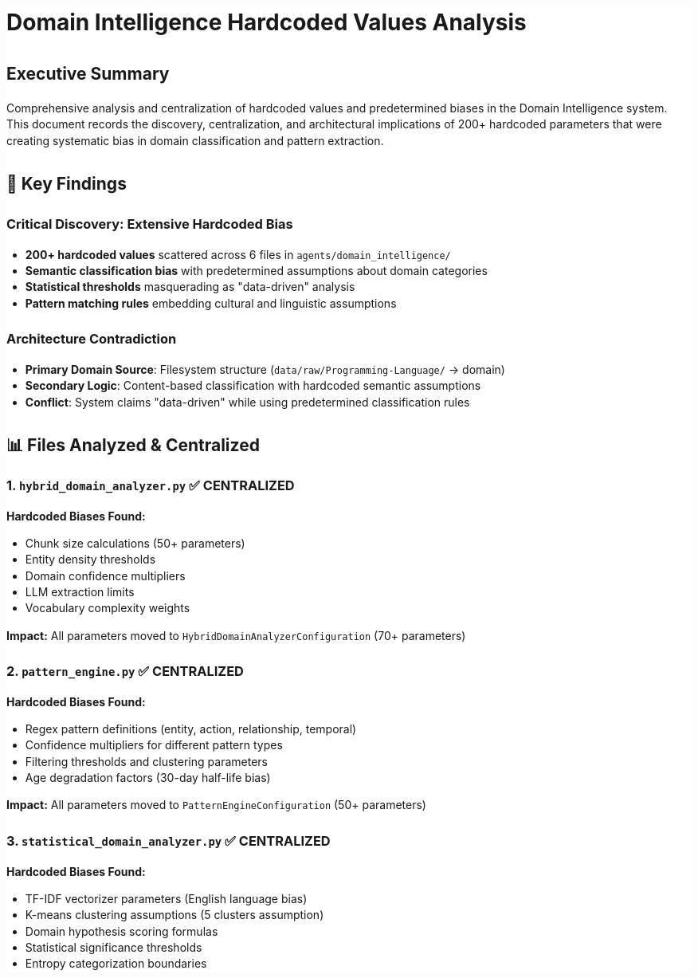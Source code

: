 # Domain Intelligence Hardcoded Values Analysis

## Executive Summary

Comprehensive analysis and centralization of hardcoded values and predetermined biases in the Domain Intelligence system. This document records the discovery, centralization, and architectural implications of 200+ hardcoded parameters that were creating systematic bias in domain classification and pattern extraction.

## 🎯 Key Findings

### Critical Discovery: Extensive Hardcoded Bias
- **200+ hardcoded values** scattered across 6 files in `agents/domain_intelligence/`
- **Semantic classification bias** with predetermined assumptions about domain categories
- **Statistical thresholds** masquerading as "data-driven" analysis
- **Pattern matching rules** embedding cultural and linguistic assumptions

### Architecture Contradiction
- **Primary Domain Source**: Filesystem structure (`data/raw/Programming-Language/` → domain)
- **Secondary Logic**: Content-based classification with hardcoded semantic assumptions
- **Conflict**: System claims "data-driven" while using predetermined classification rules

## 📊 Files Analyzed & Centralized

### 1. `hybrid_domain_analyzer.py` ✅ CENTRALIZED
**Hardcoded Biases Found:**
- Chunk size calculations (50+ parameters)
- Entity density thresholds 
- Domain confidence multipliers
- LLM extraction limits
- Vocabulary complexity weights

**Impact:** All parameters moved to `HybridDomainAnalyzerConfiguration` (70+ parameters)

### 2. `pattern_engine.py` ✅ CENTRALIZED  
**Hardcoded Biases Found:**
- Regex pattern definitions (entity, action, relationship, temporal)
- Confidence multipliers for different pattern types
- Filtering thresholds and clustering parameters
- Age degradation factors (30-day half-life bias)

**Impact:** All parameters moved to `PatternEngineConfiguration` (50+ parameters)

### 3. `statistical_domain_analyzer.py` ✅ CENTRALIZED
**Hardcoded Biases Found:**
- TF-IDF vectorizer parameters (English language bias)
- K-means clustering assumptions (5 clusters assumption)
- Domain hypothesis scoring formulas
- Statistical significance thresholds
- Entropy categorization boundaries
